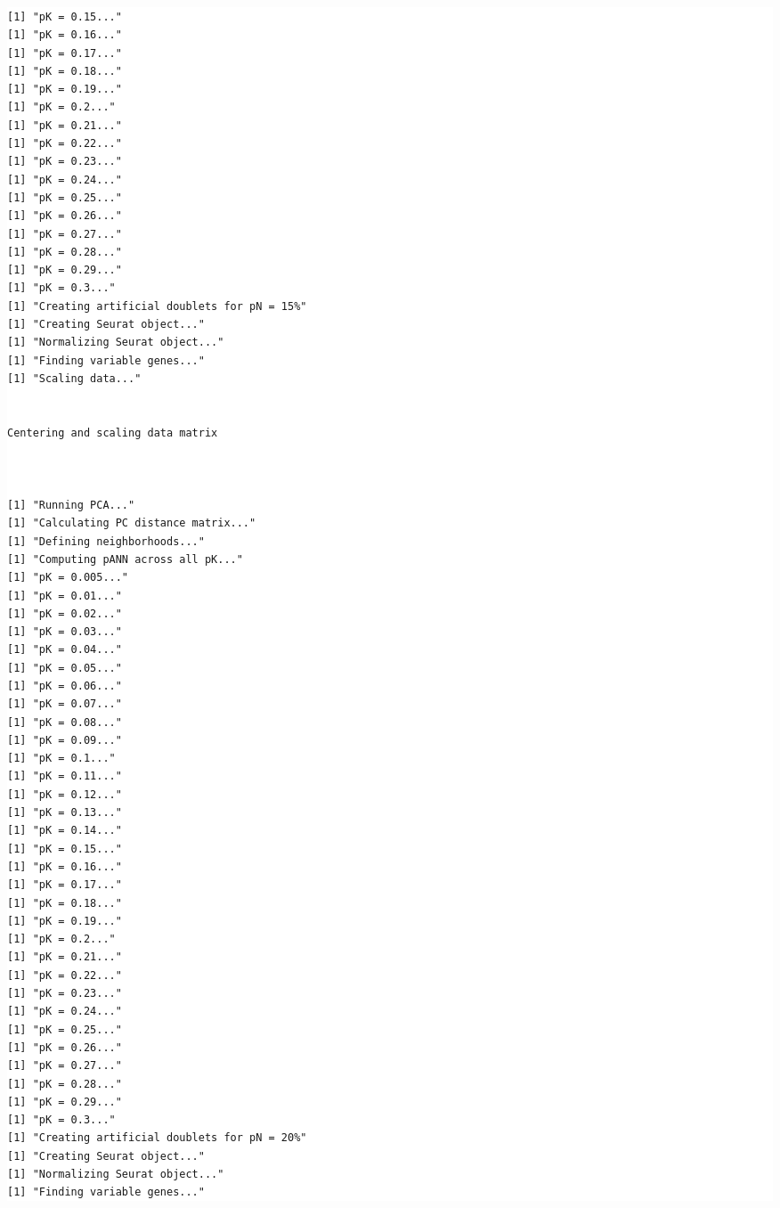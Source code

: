    [1] "pK = 0.15..."
    [1] "pK = 0.16..."
    [1] "pK = 0.17..."
    [1] "pK = 0.18..."
    [1] "pK = 0.19..."
    [1] "pK = 0.2..."
    [1] "pK = 0.21..."
    [1] "pK = 0.22..."
    [1] "pK = 0.23..."
    [1] "pK = 0.24..."
    [1] "pK = 0.25..."
    [1] "pK = 0.26..."
    [1] "pK = 0.27..."
    [1] "pK = 0.28..."
    [1] "pK = 0.29..."
    [1] "pK = 0.3..."
    [1] "Creating artificial doublets for pN = 15%"
    [1] "Creating Seurat object..."
    [1] "Normalizing Seurat object..."
    [1] "Finding variable genes..."
    [1] "Scaling data..."


    Centering and scaling data matrix
    


    [1] "Running PCA..."
    [1] "Calculating PC distance matrix..."
    [1] "Defining neighborhoods..."
    [1] "Computing pANN across all pK..."
    [1] "pK = 0.005..."
    [1] "pK = 0.01..."
    [1] "pK = 0.02..."
    [1] "pK = 0.03..."
    [1] "pK = 0.04..."
    [1] "pK = 0.05..."
    [1] "pK = 0.06..."
    [1] "pK = 0.07..."
    [1] "pK = 0.08..."
    [1] "pK = 0.09..."
    [1] "pK = 0.1..."
    [1] "pK = 0.11..."
    [1] "pK = 0.12..."
    [1] "pK = 0.13..."
    [1] "pK = 0.14..."
    [1] "pK = 0.15..."
    [1] "pK = 0.16..."
    [1] "pK = 0.17..."
    [1] "pK = 0.18..."
    [1] "pK = 0.19..."
    [1] "pK = 0.2..."
    [1] "pK = 0.21..."
    [1] "pK = 0.22..."
    [1] "pK = 0.23..."
    [1] "pK = 0.24..."
    [1] "pK = 0.25..."
    [1] "pK = 0.26..."
    [1] "pK = 0.27..."
    [1] "pK = 0.28..."
    [1] "pK = 0.29..."
    [1] "pK = 0.3..."
    [1] "Creating artificial doublets for pN = 20%"
    [1] "Creating Seurat object..."
    [1] "Normalizing Seurat object..."
    [1] "Finding variable genes..."